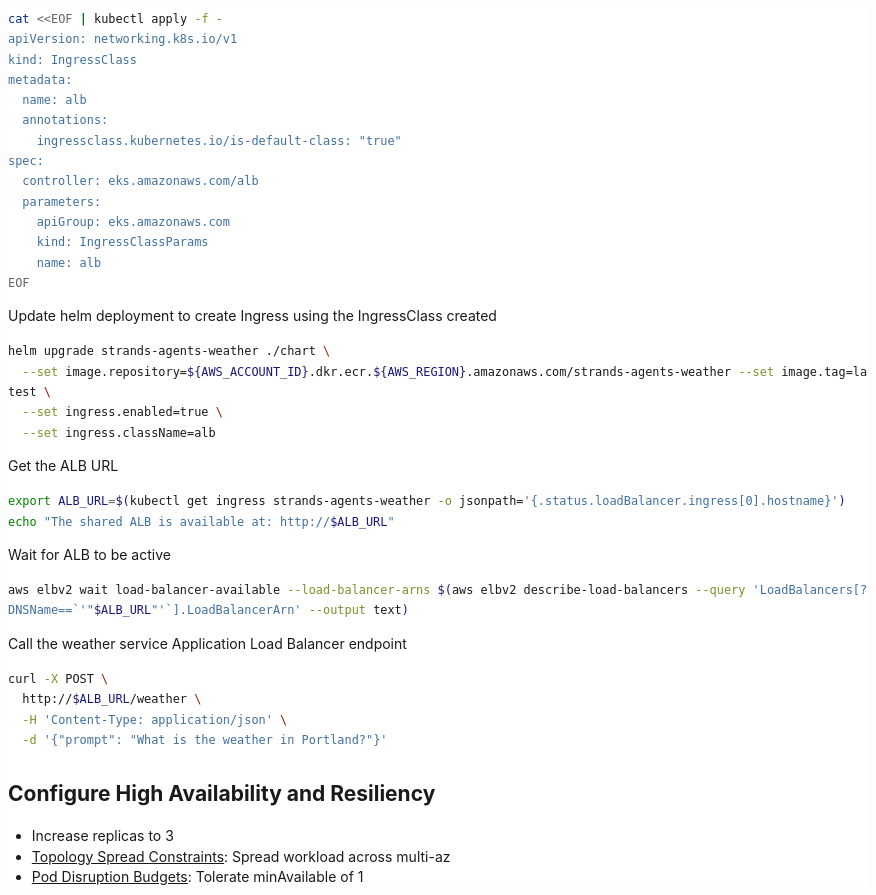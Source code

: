 ```bash
cat <<EOF | kubectl apply -f -
apiVersion: networking.k8s.io/v1
kind: IngressClass
metadata:
  name: alb
  annotations:
    ingressclass.kubernetes.io/is-default-class: "true"
spec:
  controller: eks.amazonaws.com/alb
  parameters:
    apiGroup: eks.amazonaws.com
    kind: IngressClassParams
    name: alb
EOF
```

Update helm deployment to create Ingress using the IngressClass created
```bash
helm upgrade strands-agents-weather ./chart \
  --set image.repository=${AWS_ACCOUNT_ID}.dkr.ecr.${AWS_REGION}.amazonaws.com/strands-agents-weather --set image.tag=latest \
  --set ingress.enabled=true \
  --set ingress.className=alb 
```

Get the ALB URL
```bash
export ALB_URL=$(kubectl get ingress strands-agents-weather -o jsonpath='{.status.loadBalancer.ingress[0].hostname}')
echo "The shared ALB is available at: http://$ALB_URL"
```

Wait for ALB to be active
```bash
aws elbv2 wait load-balancer-available --load-balancer-arns $(aws elbv2 describe-load-balancers --query 'LoadBalancers[?DNSName==`'"$ALB_URL"'`].LoadBalancerArn' --output text)
```

Call the weather service Application Load Balancer endpoint
```bash
curl -X POST \
  http://$ALB_URL/weather \
  -H 'Content-Type: application/json' \
  -d '{"prompt": "What is the weather in Portland?"}'
```

## Configure High Availability and Resiliency

- Increase replicas to 3
- [Topology Spread Constraints](https://kubernetes.io/docs/concepts/scheduling-eviction/topology-spread-constraints/): Spread workload across multi-az
- [Pod Disruption Budgets](https://kubernetes.io/docs/concepts/workloads/pods/disruptions/#pod-disruption-budgets): Tolerate minAvailable of 1
